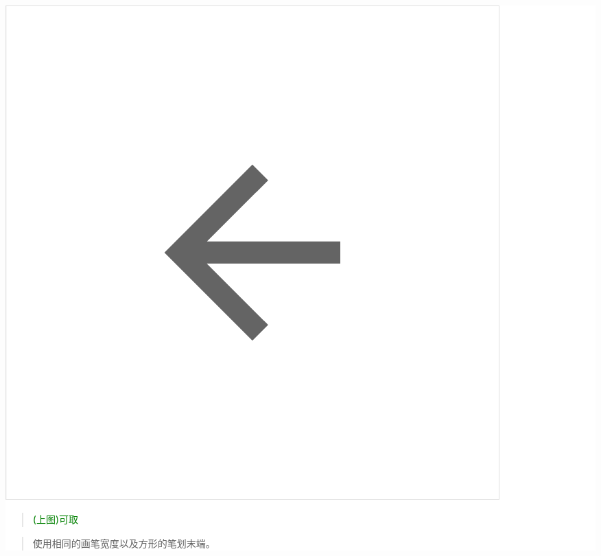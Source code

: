 ![](../images/style_icons_system_best_do1.png)

> <p> <font color="green">(上图)可取</font></p>

> 使用相同的画笔宽度以及方形的笔划末端。
